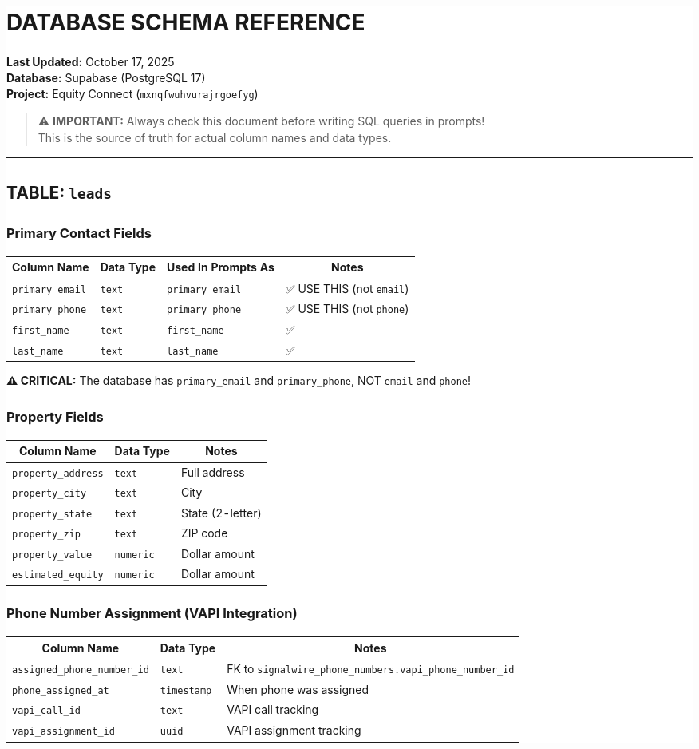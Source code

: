 # DATABASE SCHEMA REFERENCE
**Last Updated:** October 17, 2025  
**Database:** Supabase (PostgreSQL 17)  
**Project:** Equity Connect (`mxnqfwuhvurajrgoefyg`)

> ⚠️ **IMPORTANT:** Always check this document before writing SQL queries in prompts!  
> This is the source of truth for actual column names and data types.

---

## TABLE: `leads`

### Primary Contact Fields
| Column Name | Data Type | Used In Prompts As | Notes |
|------------|-----------|-------------------|-------|
| `primary_email` | `text` | `primary_email` | ✅ USE THIS (not `email`) |
| `primary_phone` | `text` | `primary_phone` | ✅ USE THIS (not `phone`) |
| `first_name` | `text` | `first_name` | ✅ |
| `last_name` | `text` | `last_name` | ✅ |

**⚠️ CRITICAL:** The database has `primary_email` and `primary_phone`, NOT `email` and `phone`!

### Property Fields
| Column Name | Data Type | Notes |
|------------|-----------|-------|
| `property_address` | `text` | Full address |
| `property_city` | `text` | City |
| `property_state` | `text` | State (2-letter) |
| `property_zip` | `text` | ZIP code |
| `property_value` | `numeric` | Dollar amount |
| `estimated_equity` | `numeric` | Dollar amount |

### Phone Number Assignment (VAPI Integration)
| Column Name | Data Type | Notes |
|------------|-----------|-------|
| `assigned_phone_number_id` | `text` | FK to `signalwire_phone_numbers.vapi_phone_number_id` |
| `phone_assigned_at` | `timestamp` | When phone was assigned |
| `vapi_call_id` | `text` | VAPI call tracking |
| `vapi_assignment_id` | `uuid` | VAPI assignment tracking |
